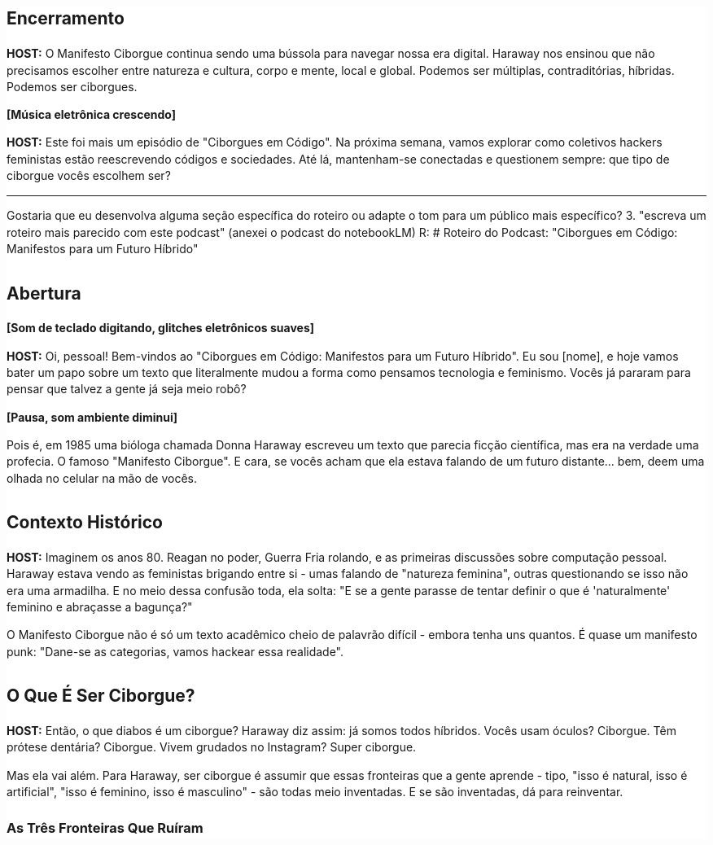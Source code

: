   ## Encerramento

  **HOST:** O Manifesto Ciborgue continua sendo uma bússola para navegar nossa era digital. Haraway nos ensinou que não precisamos escolher entre natureza e cultura, corpo e mente, local e global. Podemos ser múltiplas, contraditórias, híbridas. Podemos ser ciborgues.

  **[Música eletrônica crescendo]**

  **HOST:** Este foi mais um episódio de "Ciborgues em Código". Na próxima semana, vamos explorar como coletivos hackers feministas estão reescrevendo códigos e sociedades. Até lá, mantenham-se conectadas e questionem sempre: que tipo de ciborgue vocês escolhem ser?

  ---

  Gostaria que eu desenvolva alguma seção específica do roteiro ou adapte o tom para um público mais específico?
3. "escreva um roteiro mais parecido com este podcast" (anexei o podcast do notebookLM)
    R: # Roteiro do Podcast: "Ciborgues em Código: Manifestos para um Futuro Híbrido"

  ## Abertura

  **[Som de teclado digitando, glitches eletrônicos suaves]**

  **HOST:** Oi, pessoal! Bem-vindos ao "Ciborgues em Código: Manifestos para um Futuro Híbrido". Eu sou [nome], e hoje vamos bater um papo sobre um texto que literalmente mudou a forma como pensamos tecnologia e feminismo. Vocês já pararam para pensar que talvez a gente já seja meio robô? 

  **[Pausa, som ambiente diminui]**

  Pois é, em 1985 uma bióloga chamada Donna Haraway escreveu um texto que parecia ficção científica, mas era na verdade uma profecia. O famoso "Manifesto Ciborgue". E cara, se vocês acham que ela estava falando de um futuro distante... bem, deem uma olhada no celular na mão de vocês.

  ## Contexto Histórico

  **HOST:** Imaginem os anos 80. Reagan no poder, Guerra Fria rolando, e as primeiras discussões sobre computação pessoal. Haraway estava vendo as feministas brigando entre si - umas falando de "natureza feminina", outras questionando se isso não era uma armadilha. E no meio dessa confusão toda, ela solta: "E se a gente parasse de tentar definir o que é 'naturalmente' feminino e abraçasse a bagunça?"

  O Manifesto Ciborgue não é só um texto acadêmico cheio de palavrão difícil - embora tenha uns quantos. É quase um manifesto punk: "Dane-se as categorias, vamos hackear essa realidade".

  ## O Que É Ser Ciborgue?

  **HOST:** Então, o que diabos é um ciborgue? Haraway diz assim: já somos todos híbridos. Vocês usam óculos? Ciborgue. Têm prótese dentária? Ciborgue. Vivem grudados no Instagram? Super ciborgue.

  Mas ela vai além. Para Haraway, ser ciborgue é assumir que essas fronteiras que a gente aprende - tipo, "isso é natural, isso é artificial", "isso é feminino, isso é masculino" - são todas meio inventadas. E se são inventadas, dá para reinventar.

  ### As Três Fronteiras Que Ruíram
